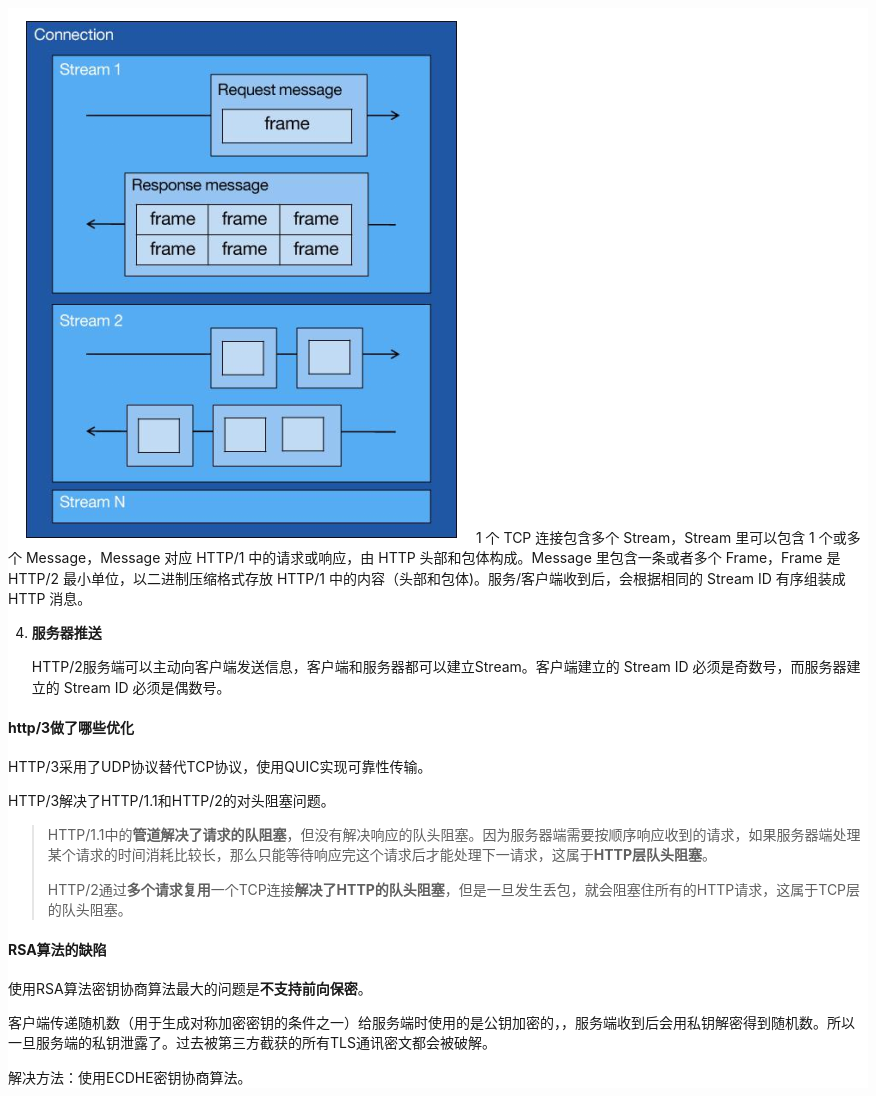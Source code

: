    ![img](./assets/stream.png)
   1 个 TCP 连接包含多个 Stream，Stream 里可以包含 1 个或多个 Message，Message 对应 HTTP/1 中的请求或响应，由 HTTP 头部和包体构成。Message 里包含一条或者多个 Frame，Frame 是 HTTP/2 最小单位，以二进制压缩格式存放 HTTP/1 中的内容（头部和包体)。服务/客户端收到后，会根据相同的 Stream ID 有序组装成 HTTP 消息。

4. **服务器推送**

   ​	HTTP/2服务端可以主动向客户端发送信息，客户端和服务器都可以建立Stream。客户端建立的 Stream ID 必须是奇数号，而服务器建立的 Stream ID 必须是偶数号。

#### http/3做了哪些优化

HTTP/3采用了UDP协议替代TCP协议，使用QUIC实现可靠性传输。

HTTP/3解决了HTTP/1.1和HTTP/2的对头阻塞问题。

> HTTP/1.1中的**管道解决了请求的队阻塞**，但没有解决响应的队头阻塞。因为服务器端需要按顺序响应收到的请求，如果服务器端处理某个请求的时间消耗比较长，那么只能等待响应完这个请求后才能处理下一请求，这属于**HTTP层队头阻塞**。
>
> HTTP/2通过**多个请求复用**一个TCP连接**解决了HTTP的队头阻塞**，但是一旦发生丢包，就会阻塞住所有的HTTP请求，这属于TCP层的队头阻塞。

#### RSA算法的缺陷

使用RSA算法密钥协商算法最大的问题是**不支持前向保密**。

客户端传递随机数（用于生成对称加密密钥的条件之一）给服务端时使用的是公钥加密的，，服务端收到后会用私钥解密得到随机数。所以一旦服务端的私钥泄露了。过去被第三方截获的所有TLS通讯密文都会被破解。

解决方法：使用ECDHE密钥协商算法。
